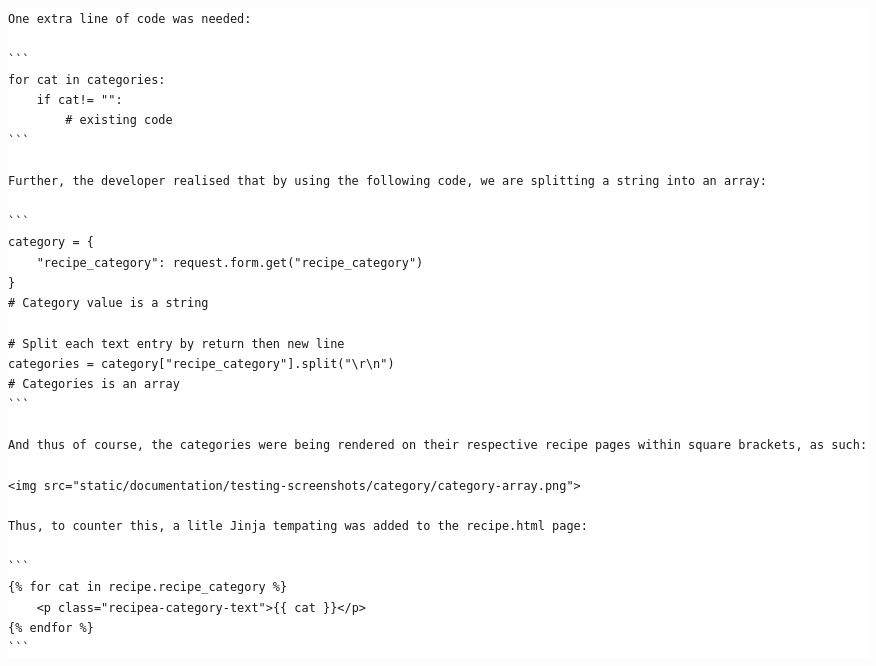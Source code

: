     One extra line of code was needed:

    ```
    for cat in categories:
        if cat!= "":
            # existing code
    ```

    Further, the developer realised that by using the following code, we are splitting a string into an array:

    ```
    category = {
        "recipe_category": request.form.get("recipe_category")
    }
    # Category value is a string

    # Split each text entry by return then new line
    categories = category["recipe_category"].split("\r\n")
    # Categories is an array
    ```

    And thus of course, the categories were being rendered on their respective recipe pages within square brackets, as such:

    <img src="static/documentation/testing-screenshots/category/category-array.png">

    Thus, to counter this, a litle Jinja tempating was added to the recipe.html page:

    ```
    {% for cat in recipe.recipe_category %}
        <p class="recipea-category-text">{{ cat }}</p>
    {% endfor %}
    ```
